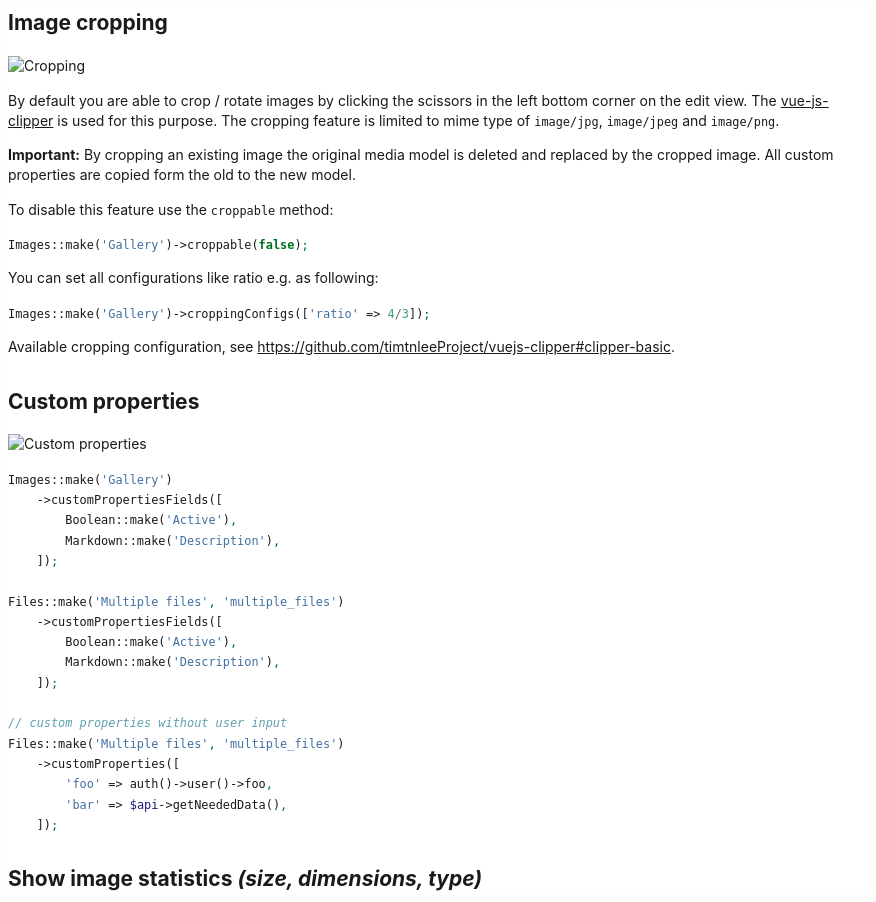 ## Image cropping

![Cropping](https://raw.githubusercontent.com/ebess/advanced-nova-media-library/master/docs/cropping.gif)

By default you are able to crop / rotate images by clicking the scissors in the left bottom corner on the edit view. 
The [vue-js-clipper](https://github.com/timtnleeProject/vuejs-clipper) is used for this purpose. The cropping feature is 
limited to mime type of `image/jpg`, `image/jpeg` and `image/png`.

**Important:** By cropping an existing image the original media model is deleted and replaced by the cropped image. 
All custom properties are copied form the old to the new model.

To disable this feature use the `croppable` method:
```php
Images::make('Gallery')->croppable(false);
```

You can set all configurations like ratio e.g. as following: 
```php
Images::make('Gallery')->croppingConfigs(['ratio' => 4/3]);
```
Available cropping configuration, see https://github.com/timtnleeProject/vuejs-clipper#clipper-basic.

## Custom properties

![Custom properties](https://raw.githubusercontent.com/ebess/advanced-nova-media-library/master/docs/custom-properties.gif)

```php
Images::make('Gallery')
    ->customPropertiesFields([
        Boolean::make('Active'),
        Markdown::make('Description'),
    ]);
    
Files::make('Multiple files', 'multiple_files')
    ->customPropertiesFields([
        Boolean::make('Active'),
        Markdown::make('Description'),
    ]);
    
// custom properties without user input
Files::make('Multiple files', 'multiple_files')
    ->customProperties([
        'foo' => auth()->user()->foo,
        'bar' => $api->getNeededData(),
    ]);
```

## Show image statistics *(size, dimensions, type)*
